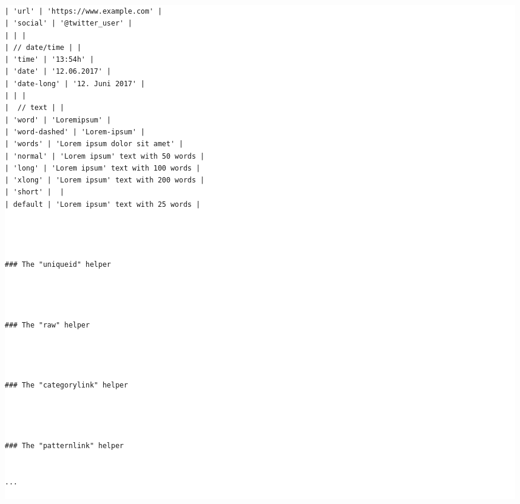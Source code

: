 ```
| 'url' | 'https://www.example.com' |
| 'social' | '@twitter_user' |
| | | 
| // date/time | | 
| 'time' | '13:54h' |
| 'date' | '12.06.2017' |
| 'date-long' | '12. Juni 2017' |
| | | 
|  // text | | 
| 'word' | 'Loremipsum' |
| 'word-dashed' | 'Lorem-ipsum' |
| 'words' | 'Lorem ipsum dolor sit amet' |
| 'normal' | 'Lorem ipsum' text with 50 words |
| 'long' | 'Lorem ipsum' text with 100 words |
| 'xlong' | 'Lorem ipsum' text with 200 words |
| 'short' |  |
| default | 'Lorem ipsum' text with 25 words |




### The "uniqueid" helper




### The "raw" helper




### The "categorylink" helper




### The "patternlink" helper


...


